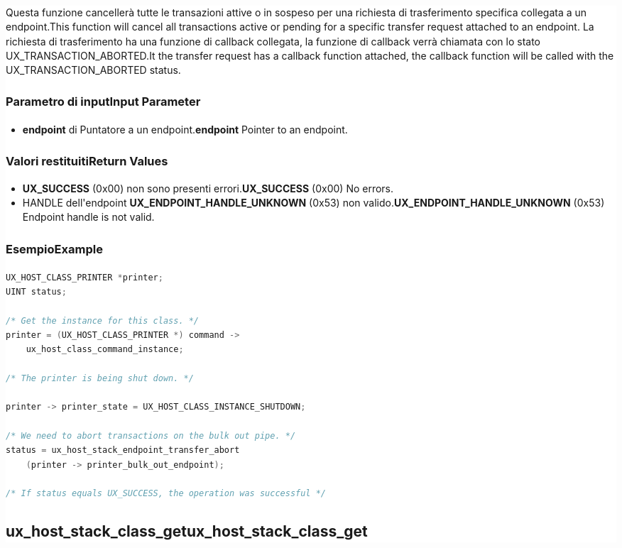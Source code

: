 <span data-ttu-id="b7d90-121">Questa funzione cancellerà tutte le transazioni attive o in sospeso per una richiesta di trasferimento specifica collegata a un endpoint.</span><span class="sxs-lookup"><span data-stu-id="b7d90-121">This function will cancel all transactions active or pending for a specific transfer request attached to an endpoint.</span></span> <span data-ttu-id="b7d90-122">La richiesta di trasferimento ha una funzione di callback collegata, la funzione di callback verrà chiamata con lo stato UX_TRANSACTION_ABORTED.</span><span class="sxs-lookup"><span data-stu-id="b7d90-122">It the transfer request has a callback function attached, the callback function will be called with the UX_TRANSACTION_ABORTED status.</span></span>

### <a name="input-parameter"></a><span data-ttu-id="b7d90-123">Parametro di input</span><span class="sxs-lookup"><span data-stu-id="b7d90-123">Input Parameter</span></span>

- <span data-ttu-id="b7d90-124">**endpoint** di Puntatore a un endpoint.</span><span class="sxs-lookup"><span data-stu-id="b7d90-124">**endpoint** Pointer to an endpoint.</span></span>

### <a name="return-values"></a><span data-ttu-id="b7d90-125">Valori restituiti</span><span class="sxs-lookup"><span data-stu-id="b7d90-125">Return Values</span></span>

- <span data-ttu-id="b7d90-126">**UX_SUCCESS** (0x00) non sono presenti errori.</span><span class="sxs-lookup"><span data-stu-id="b7d90-126">**UX_SUCCESS** (0x00) No errors.</span></span>
- <span data-ttu-id="b7d90-127">HANDLE dell'endpoint **UX_ENDPOINT_HANDLE_UNKNOWN** (0x53) non valido.</span><span class="sxs-lookup"><span data-stu-id="b7d90-127">**UX_ENDPOINT_HANDLE_UNKNOWN** (0x53) Endpoint handle is not valid.</span></span>

### <a name="example"></a><span data-ttu-id="b7d90-128">Esempio</span><span class="sxs-lookup"><span data-stu-id="b7d90-128">Example</span></span>

```c
UX_HOST_CLASS_PRINTER *printer;
UINT status;

/* Get the instance for this class. */
printer = (UX_HOST_CLASS_PRINTER *) command ->
    ux_host_class_command_instance;

/* The printer is being shut down. */

printer -> printer_state = UX_HOST_CLASS_INSTANCE_SHUTDOWN;

/* We need to abort transactions on the bulk out pipe. */
status = ux_host_stack_endpoint_transfer_abort
    (printer -> printer_bulk_out_endpoint);

/* If status equals UX_SUCCESS, the operation was successful */
```

## <a name="ux_host_stack_class_get"></a><span data-ttu-id="b7d90-129">ux_host_stack_class_get</span><span class="sxs-lookup"><span data-stu-id="b7d90-129">ux_host_stack_class_get</span></span>

